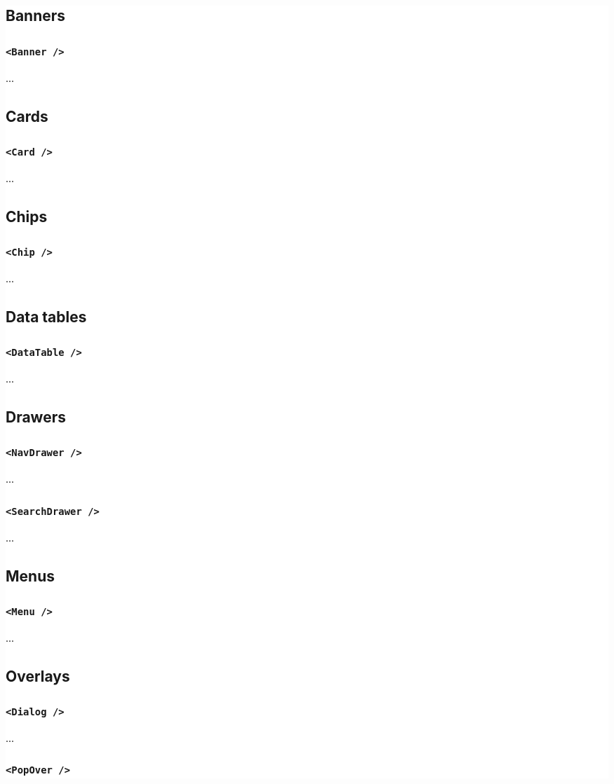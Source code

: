 ## Banners

### `<Banner />`

...

## Cards

### `<Card />`

...

## Chips

### `<Chip />`

...

## Data tables

### `<DataTable />`

...

## Drawers

### `<NavDrawer />`

...

### `<SearchDrawer />`

...

## Menus

### `<Menu />`

...

## Overlays

### `<Dialog />`

...

### `<PopOver />`
